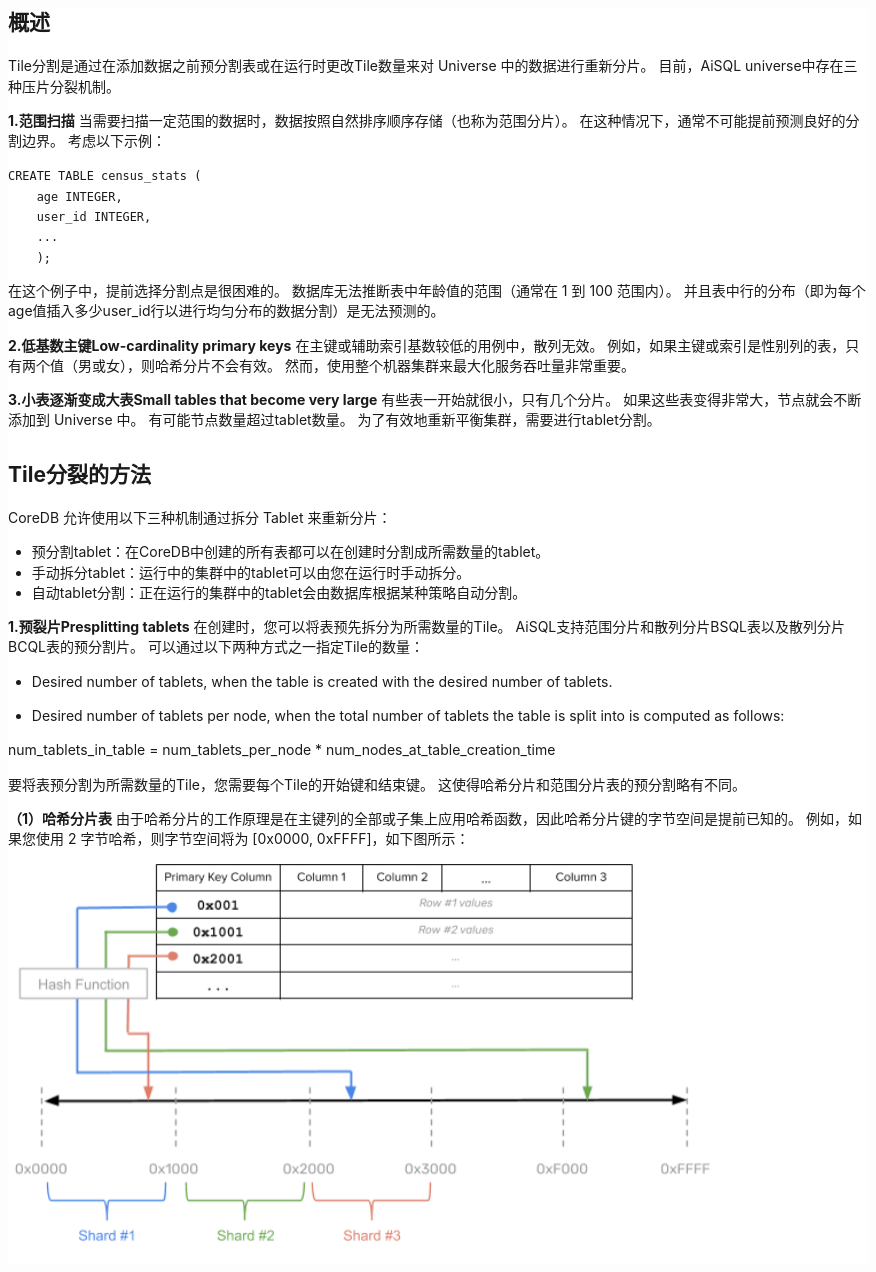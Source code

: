 ## **概述**

Tile分割是通过在添加数据之前预分割表或在运行时更改Tile数量来对 Universe 中的数据进行重新分片。 目前，AiSQL universe中存在三种压片分裂机制。

**1.范围扫描**
当需要扫描一定范围的数据时，数据按照自然排序顺序存储（也称为范围分片）。 在这种情况下，通常不可能提前预测良好的分割边界。 考虑以下示例：

```
CREATE TABLE census_stats (
    age INTEGER,
    user_id INTEGER,
    ...
    );
```

在这个例子中，提前选择分割点是很困难的。 数据库无法推断表中年龄值的范围（通常在 1 到 100 范围内）。 并且表中行的分布（即为每个age值插入多少user_id行以进行均匀分布的数据分割）是无法预测的。

**2.低基数主键Low-cardinality primary keys**
在主键或辅助索引基数较低的用例中，散列无效。 例如，如果主键或索引是性别列的表，只有两个值（男或女），则哈希分片不会有效。 然而，使用整个机器集群来最大化服务吞吐量非常重要。

**3.小表逐渐变成大表Small tables that become very large**
有些表一开始就很小，只有几个分片。 如果这些表变得非常大，节点就会不断添加到 Universe 中。 有可能节点数量超过tablet数量。 为了有效地重新平衡集群，需要进行tablet分割。

## **Tile分裂的方法**

CoreDB 允许使用以下三种机制通过拆分 Tablet 来重新分片：

* 预分割tablet：在CoreDB中创建的所有表都可以在创建时分割成所需数量的tablet。
* 手动拆分tablet：运行中的集群中的tablet可以由您在运行时手动拆分。
* 自动tablet分割：正在运行的集群中的tablet会由数据库根据某种策略自动分割。

**1.预裂片Presplitting tablets**
在创建时，您可以将表预先拆分为所需数量的Tile。 AiSQL支持范围分片和散列分片BSQL表以及散列分片BCQL表的预分割片。 可以通过以下两种方式之一指定Tile的数量：

* Desired number of tablets, when the table is created with the desired number of tablets.

* Desired number of tablets per node, when the total number of tablets the table is split into is computed as follows:

num_tablets_in_table = num_tablets_per_node * num_nodes_at_table_creation_time

要将表预分割为所需数量的Tile，您需要每个Tile的开始键和结束键。 这使得哈希分片和范围分片表的预分割略有不同。

**（1）哈希分片表**
由于哈希分片的工作原理是在主键列的全部或子集上应用哈希函数，因此哈希分片键的字节空间是提前已知的。 例如，如果您使用 2 字节哈希，则字节空间将为 [0x0000, 0xFFFF]，如下图所示：

![](../../assets/chapter9/24.png)
